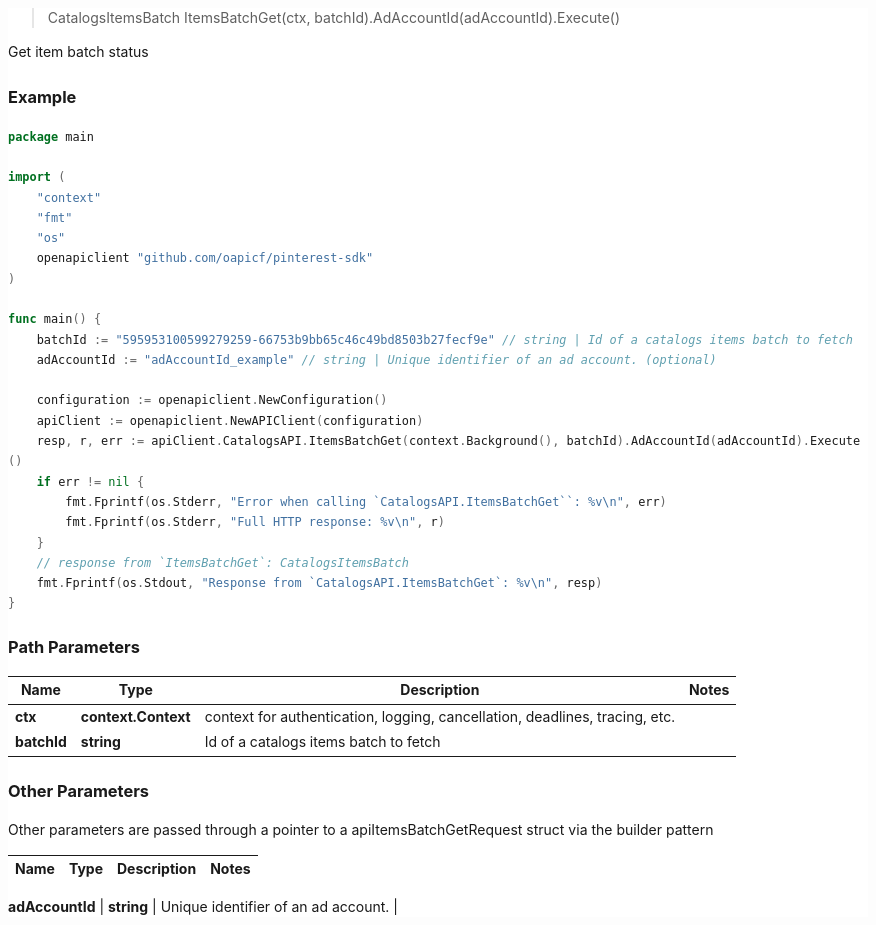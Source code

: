 > CatalogsItemsBatch ItemsBatchGet(ctx, batchId).AdAccountId(adAccountId).Execute()

Get item batch status



### Example

```go
package main

import (
	"context"
	"fmt"
	"os"
	openapiclient "github.com/oapicf/pinterest-sdk"
)

func main() {
	batchId := "595953100599279259-66753b9bb65c46c49bd8503b27fecf9e" // string | Id of a catalogs items batch to fetch
	adAccountId := "adAccountId_example" // string | Unique identifier of an ad account. (optional)

	configuration := openapiclient.NewConfiguration()
	apiClient := openapiclient.NewAPIClient(configuration)
	resp, r, err := apiClient.CatalogsAPI.ItemsBatchGet(context.Background(), batchId).AdAccountId(adAccountId).Execute()
	if err != nil {
		fmt.Fprintf(os.Stderr, "Error when calling `CatalogsAPI.ItemsBatchGet``: %v\n", err)
		fmt.Fprintf(os.Stderr, "Full HTTP response: %v\n", r)
	}
	// response from `ItemsBatchGet`: CatalogsItemsBatch
	fmt.Fprintf(os.Stdout, "Response from `CatalogsAPI.ItemsBatchGet`: %v\n", resp)
}
```

### Path Parameters


Name | Type | Description  | Notes
------------- | ------------- | ------------- | -------------
**ctx** | **context.Context** | context for authentication, logging, cancellation, deadlines, tracing, etc.
**batchId** | **string** | Id of a catalogs items batch to fetch | 

### Other Parameters

Other parameters are passed through a pointer to a apiItemsBatchGetRequest struct via the builder pattern


Name | Type | Description  | Notes
------------- | ------------- | ------------- | -------------

 **adAccountId** | **string** | Unique identifier of an ad account. | 

